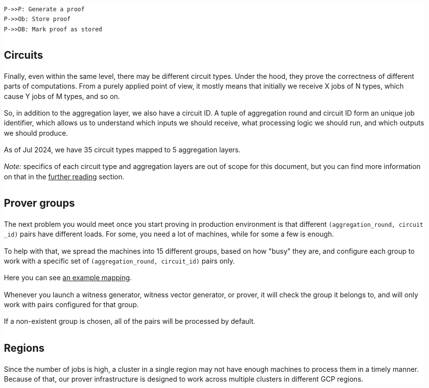 ```mermaid
P->>P: Generate a proof
P->>Ob: Store proof
P->>DB: Mark proof as stored
```

## Circuits

Finally, even within the same level, there may be different circuit types. Under the hood, they prove the correctness of
different parts of computations. From a purely applied point of view, it mostly means that initially we receive X jobs
of N types, which cause Y jobs of M types, and so on.

So, in addition to the aggregation layer, we also have a circuit ID. A tuple of aggregation round and circuit ID form an
unique job identifier, which allows us to understand which inputs we should receive, what processing logic we should
run, and which outputs we should produce.

As of Jul 2024, we have 35 circuit types mapped to 5 aggregation layers.

_Note:_ specifics of each circuit type and aggregation layers are out of scope for this document, but you can find more
information on that in the [further reading](99_further_reading.md) section.

## Prover groups

The next problem you would meet once you start proving in production environment is that different
`(aggregation_round, circuit_id)` pairs have different loads. For some, you need a lot of machines, while for some a few
is enough.

To help with that, we spread the machines into 15 different groups, based on how "busy" they are, and configure each
group to work with a specific set of `(aggregation_round, circuit_id)` pairs only.

Here you can see
[an example mapping](https://github.com/matter-labs/zksync-era/blob/3fbbee10be99e8c5a696bfd50d81230141bccbf4/etc/env/base/fri_prover_group.toml).

Whenever you launch a witness generator, witness vector generator, or prover, it will check the group it belongs to, and
will only work with pairs configured for that group.

If a non-existent group is chosen, all of the pairs will be processed by default.

## Regions

Since the number of jobs is high, a cluster in a single region may not have enough machines to process them in a timely
manner. Because of that, our prover infrastructure is designed to work across multiple clusters in different GCP
regions.
